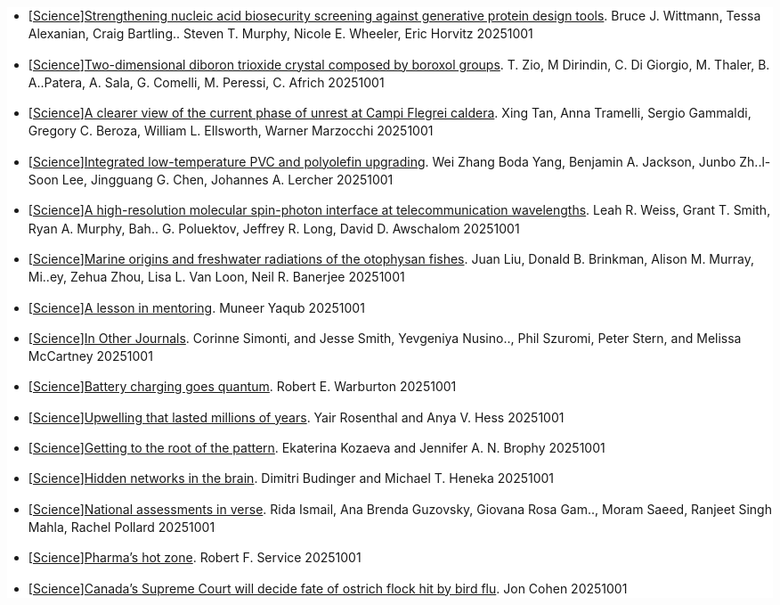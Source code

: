   - \[[Science](https://www.science.org/loi/science?af=R)\][Strengthening nucleic acid biosecurity screening against generative protein design tools](https://www.science.org/doi/abs/10.1126/science.adu8578?af=R). Bruce J. Wittmann, Tessa Alexanian, Craig Bartling.. Steven T. Murphy, Nicole E. Wheeler, Eric Horvitz 	20251001

  - \[[Science](https://www.science.org/loi/science?af=R)\][Two-dimensional diboron trioxide crystal composed by boroxol groups](https://www.science.org/doi/abs/10.1126/science.adv2582?af=R). T. Zio, M Dirindin, C. Di Giorgio, M. Thaler, B. A..Patera, A. Sala, G. Comelli, M. Peressi, C. Africh 	20251001

  - \[[Science](https://www.science.org/loi/science?af=R)\][A clearer view of the current phase of unrest at Campi Flegrei caldera](https://www.science.org/doi/abs/10.1126/science.adw9038?af=R). Xing Tan, Anna Tramelli, Sergio Gammaldi, Gregory C. Beroza, William L. Ellsworth, Warner Marzocchi 	20251001

  - \[[Science](https://www.science.org/loi/science?af=R)\][Integrated low-temperature PVC and polyolefin upgrading](https://www.science.org/doi/abs/10.1126/science.adx5285?af=R). Wei Zhang Boda Yang, Benjamin A. Jackson, Junbo Zh..l-Soon Lee, Jingguang G. Chen, Johannes A. Lercher 	20251001

  - \[[Science](https://www.science.org/loi/science?af=R)\][A high-resolution molecular spin-photon interface at telecommunication wavelengths](https://www.science.org/doi/abs/10.1126/science.ady8677?af=R). Leah R. Weiss, Grant T. Smith, Ryan A. Murphy, Bah.. G. Poluektov, Jeffrey R. Long, David D. Awschalom 	20251001

  - \[[Science](https://www.science.org/loi/science?af=R)\][Marine origins and freshwater radiations of the otophysan fishes](https://www.science.org/doi/abs/10.1126/science.adr4494?af=R). Juan Liu, Donald B. Brinkman, Alison M. Murray, Mi..ey, Zehua Zhou, Lisa L. Van Loon, Neil R. Banerjee 	20251001

  - \[[Science](https://www.science.org/loi/science?af=R)\][A lesson in mentoring](https://www.science.org/doi/abs/10.1126/science.aec6104?af=R). Muneer Yaqub 	20251001

  - \[[Science](https://www.science.org/loi/science?af=R)\][In Other Journals](https://www.science.org/doi/abs/10.1126/science.aec7035?af=R). Corinne Simonti, and Jesse Smith, Yevgeniya Nusino.., Phil Szuromi, Peter Stern, and Melissa McCartney 	20251001

  - \[[Science](https://www.science.org/loi/science?af=R)\][Battery charging goes quantum](https://www.science.org/doi/abs/10.1126/science.aeb4825?af=R). Robert E. Warburton 	20251001

  - \[[Science](https://www.science.org/loi/science?af=R)\][Upwelling that lasted millions of years](https://www.science.org/doi/abs/10.1126/science.aeb4832?af=R). Yair Rosenthal and Anya V. Hess 	20251001

  - \[[Science](https://www.science.org/loi/science?af=R)\][Getting to the root of the pattern](https://www.science.org/doi/abs/10.1126/science.aeb6058?af=R). Ekaterina Kozaeva and Jennifer A. N. Brophy 	20251001

  - \[[Science](https://www.science.org/loi/science?af=R)\][Hidden networks in the brain](https://www.science.org/doi/abs/10.1126/science.aeb2962?af=R). Dimitri Budinger and Michael T. Heneka 	20251001

  - \[[Science](https://www.science.org/loi/science?af=R)\][National assessments in verse](https://www.science.org/doi/abs/10.1126/science.aec2579?af=R). Rida Ismail, Ana Brenda Guzovsky, Giovana Rosa Gam.., Moram Saeed, Ranjeet Singh Mahla, Rachel Pollard 	20251001

  - \[[Science](https://www.science.org/loi/science?af=R)\][Pharma’s hot zone](https://www.science.org/doi/abs/10.1126/science.aec7036?af=R). Robert F. Service 	20251001

  - \[[Science](https://www.science.org/loi/science?af=R)\][Canada’s Supreme Court will decide fate of ostrich flock hit by bird flu](https://www.science.org/doi/abs/10.1126/science.aec7426?af=R). Jon Cohen 	20251001
